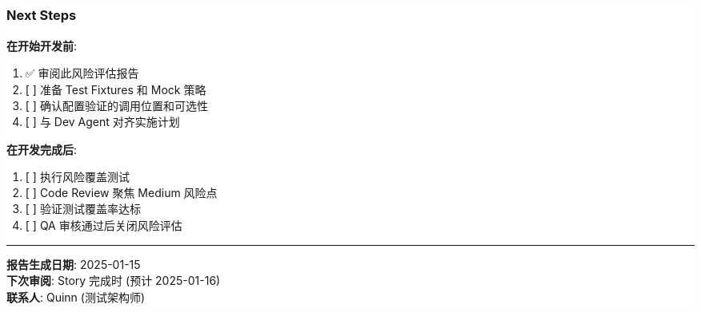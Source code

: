 ### Next Steps

**在开始开发前**:
1. ✅ 审阅此风险评估报告
2. [ ] 准备 Test Fixtures 和 Mock 策略
3. [ ] 确认配置验证的调用位置和可选性
4. [ ] 与 Dev Agent 对齐实施计划

**在开发完成后**:
1. [ ] 执行风险覆盖测试
2. [ ] Code Review 聚焦 Medium 风险点
3. [ ] 验证测试覆盖率达标
4. [ ] QA 审核通过后关闭风险评估

---

**报告生成日期**: 2025-01-15  
**下次审阅**: Story 完成时 (预计 2025-01-16)  
**联系人**: Quinn (测试架构师)

